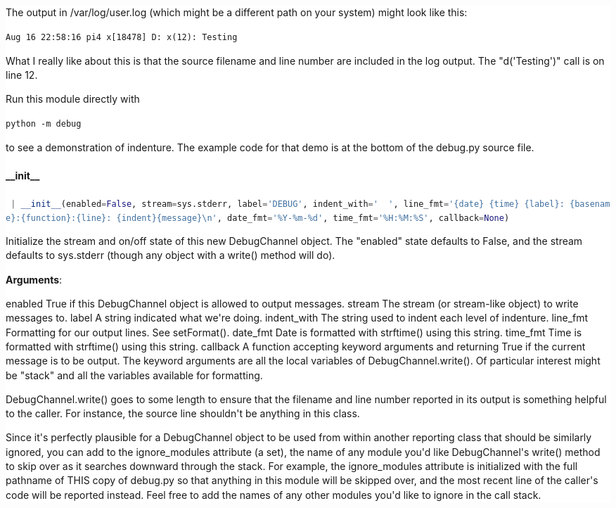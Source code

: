 The output in /var/log/user.log (which might be a different path on
your system) might look like this:

    Aug 16 22:58:16 pi4 x[18478] D: x(12): Testing

What I really like about this is that the source filename and line
number are included in the log output. The "d('Testing')" call is on
line 12.

Run this module directly with

    python -m debug

to see a demonstration of indenture. The example code for that demo
is at the bottom of the debug.py source file.

<a name="debug.DebugChannel.__init__"></a>
#### \_\_init\_\_

```python
 | __init__(enabled=False, stream=sys.stderr, label='DEBUG', indent_with='  ', line_fmt='{date} {time} {label}: {basename}:{function}:{line}: {indent}{message}\n', date_fmt='%Y-%m-%d', time_fmt='%H:%M:%S', callback=None)
```

Initialize the stream and on/off state of this new DebugChannel
object. The "enabled" state defaults to False, and the stream
defaults to sys.stderr (though any object with a write() method will
do).

**Arguments**:


  enabled      True if this DebugChannel object is allowed to output
  messages.
  stream       The stream (or stream-like object) to write messages
  to.
  label        A string indicated what we're doing.
  indent_with  The string used to indent each level of indenture.
  line_fmt     Formatting for our output lines. See setFormat().
  date_fmt     Date is formatted with strftime() using this string.
  time_fmt     Time is formatted with strftime() using this string.
  callback     A function accepting keyword arguments and returning
  True if the current message is to be output. The
  keyword arguments are all the local variables of
  DebugChannel.write(). Of particular interest might be
  "stack" and all the variables available for
  formatting.

  DebugChannel.write() goes to some length to ensure that the filename
  and line number reported in its output is something helpful to the
  caller. For instance, the source line shouldn't be anything in this
  class.

  Since it's perfectly plausible for a DebugChannel object to be used
  from within another reporting class that should be similarly
  ignored, you can add to the ignore_modules attribute (a set), the
  name of any module you'd like DebugChannel's write() method to skip
  over as it searches downward through the stack. For example, the
  ignore_modules attribute is initialized with the full pathname of
  THIS copy of debug.py so that anything in this module will be
  skipped over, and the most recent line of the caller's code will be
  reported instead. Feel free to add the names of any other modules
  you'd like to ignore in the call stack.
